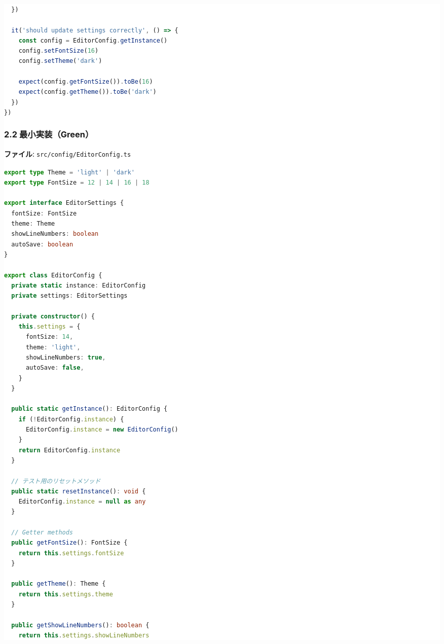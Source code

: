 ```typescript
  })

  it('should update settings correctly', () => {
    const config = EditorConfig.getInstance()
    config.setFontSize(16)
    config.setTheme('dark')
    
    expect(config.getFontSize()).toBe(16)
    expect(config.getTheme()).toBe('dark')
  })
})
```

### 2.2 最小実装（Green）
**ファイル**: `src/config/EditorConfig.ts`

```typescript
export type Theme = 'light' | 'dark'
export type FontSize = 12 | 14 | 16 | 18

export interface EditorSettings {
  fontSize: FontSize
  theme: Theme
  showLineNumbers: boolean
  autoSave: boolean
}

export class EditorConfig {
  private static instance: EditorConfig
  private settings: EditorSettings

  private constructor() {
    this.settings = {
      fontSize: 14,
      theme: 'light',
      showLineNumbers: true,
      autoSave: false,
    }
  }

  public static getInstance(): EditorConfig {
    if (!EditorConfig.instance) {
      EditorConfig.instance = new EditorConfig()
    }
    return EditorConfig.instance
  }

  // テスト用のリセットメソッド
  public static resetInstance(): void {
    EditorConfig.instance = null as any
  }

  // Getter methods
  public getFontSize(): FontSize {
    return this.settings.fontSize
  }

  public getTheme(): Theme {
    return this.settings.theme
  }

  public getShowLineNumbers(): boolean {
    return this.settings.showLineNumbers
```